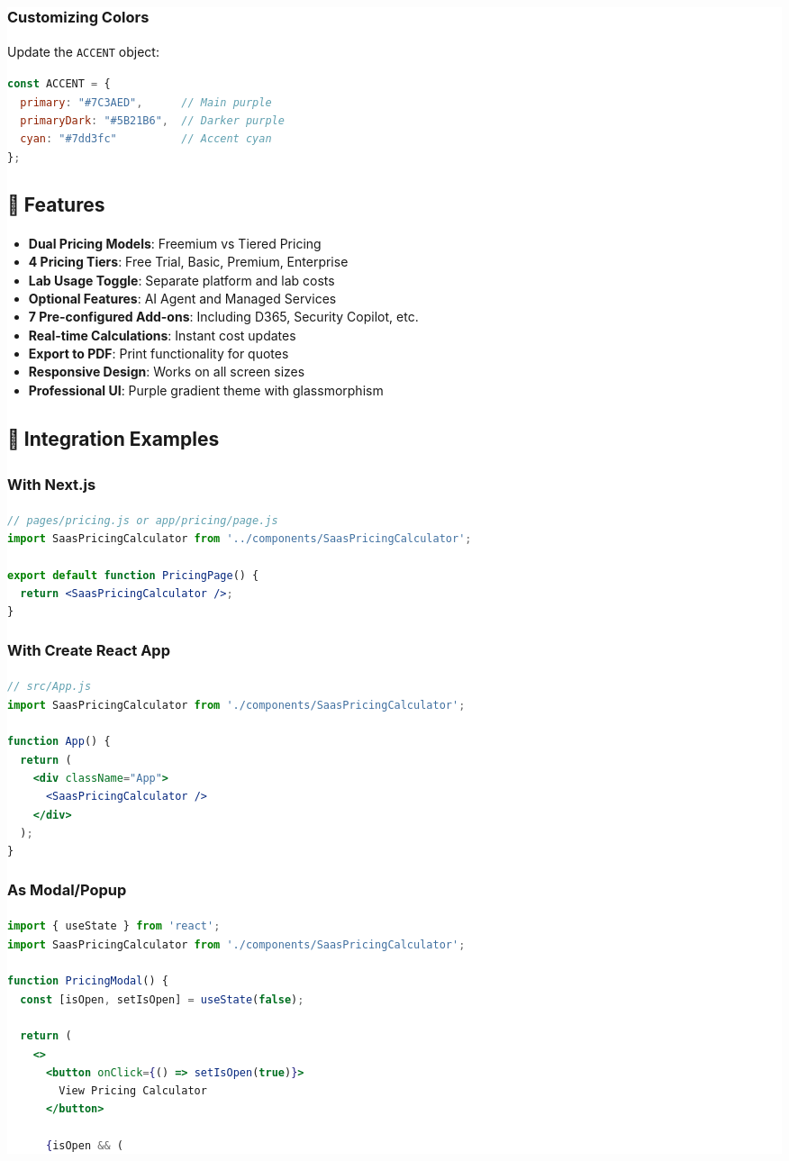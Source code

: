 ### Customizing Colors
Update the `ACCENT` object:
```javascript
const ACCENT = { 
  primary: "#7C3AED",      // Main purple
  primaryDark: "#5B21B6",  // Darker purple
  cyan: "#7dd3fc"          // Accent cyan
};
```

## 🎯 Features

- **Dual Pricing Models**: Freemium vs Tiered Pricing
- **4 Pricing Tiers**: Free Trial, Basic, Premium, Enterprise
- **Lab Usage Toggle**: Separate platform and lab costs
- **Optional Features**: AI Agent and Managed Services
- **7 Pre-configured Add-ons**: Including D365, Security Copilot, etc.
- **Real-time Calculations**: Instant cost updates
- **Export to PDF**: Print functionality for quotes
- **Responsive Design**: Works on all screen sizes
- **Professional UI**: Purple gradient theme with glassmorphism

## 🔌 Integration Examples

### With Next.js
```jsx
// pages/pricing.js or app/pricing/page.js
import SaasPricingCalculator from '../components/SaasPricingCalculator';

export default function PricingPage() {
  return <SaasPricingCalculator />;
}
```

### With Create React App
```jsx
// src/App.js
import SaasPricingCalculator from './components/SaasPricingCalculator';

function App() {
  return (
    <div className="App">
      <SaasPricingCalculator />
    </div>
  );
}
```

### As Modal/Popup
```jsx
import { useState } from 'react';
import SaasPricingCalculator from './components/SaasPricingCalculator';

function PricingModal() {
  const [isOpen, setIsOpen] = useState(false);

  return (
    <>
      <button onClick={() => setIsOpen(true)}>
        View Pricing Calculator
      </button>
      
      {isOpen && (
```